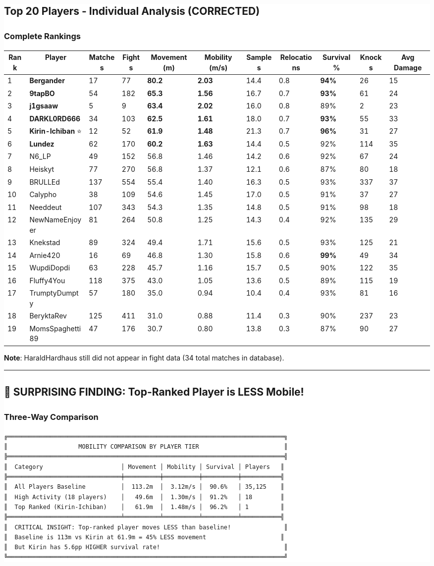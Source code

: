 
## Top 20 Players - Individual Analysis (CORRECTED)

### Complete Rankings

| Rank | Player | Matches | Fights | Movement (m) | Mobility (m/s) | Samples | Relocations | Survival % | Knocks | Avg Damage |
|------|--------|---------|--------|--------------|----------------|---------|-------------|------------|--------|------------|
| 1 | **Bergander** | 17 | 77 | **80.2** | **2.03** | 14.4 | 0.8 | **94%** | 26 | 15 |
| 2 | **9tapBO** | 54 | 182 | **65.3** | **1.56** | 16.7 | 0.7 | **93%** | 61 | 24 |
| 3 | **j1gsaaw** | 5 | 9 | **63.4** | **2.02** | 16.0 | 0.8 | 89% | 2 | 23 |
| 4 | **DARKL0RD666** | 34 | 103 | **62.5** | **1.61** | 18.0 | 0.7 | **93%** | 55 | 33 |
| 5 | **Kirin-Ichiban** ⭐ | 12 | 52 | **61.9** | **1.48** | 21.3 | 0.7 | **96%** | 31 | 27 |
| 6 | **Lundez** | 62 | 170 | **60.2** | **1.63** | 14.4 | 0.5 | 92% | 114 | 35 |
| 7 | N6_LP | 49 | 152 | 56.8 | 1.46 | 14.2 | 0.6 | 92% | 67 | 24 |
| 8 | Heiskyt | 77 | 270 | 56.8 | 1.37 | 12.1 | 0.6 | 87% | 80 | 18 |
| 9 | BRULLEd | 137 | 554 | 55.4 | 1.40 | 16.3 | 0.5 | 93% | 337 | 37 |
| 10 | Calypho | 38 | 109 | 54.6 | 1.45 | 17.0 | 0.5 | 91% | 37 | 27 |
| 11 | Needdeut | 107 | 343 | 54.3 | 1.35 | 14.8 | 0.5 | 91% | 98 | 18 |
| 12 | NewNameEnjoyer | 81 | 264 | 50.8 | 1.25 | 14.3 | 0.4 | 92% | 135 | 29 |
| 13 | Knekstad | 89 | 324 | 49.4 | 1.71 | 15.6 | 0.5 | 93% | 125 | 21 |
| 14 | Arnie420 | 16 | 69 | 46.8 | 1.30 | 15.8 | 0.6 | **99%** | 49 | 34 |
| 15 | WupdiDopdi | 63 | 228 | 45.7 | 1.16 | 15.7 | 0.5 | 90% | 122 | 35 |
| 16 | Fluffy4You | 118 | 375 | 43.0 | 1.05 | 13.6 | 0.5 | 89% | 115 | 19 |
| 17 | TrumptyDumpty | 57 | 180 | 35.0 | 0.94 | 10.4 | 0.4 | 93% | 81 | 16 |
| 18 | BeryktaRev | 125 | 411 | 31.0 | 0.88 | 11.4 | 0.3 | 90% | 237 | 23 |
| 19 | MomsSpaghetti89 | 47 | 176 | 30.7 | 0.80 | 13.8 | 0.3 | 87% | 90 | 27 |

**Note**: HaraldHardhaus still did not appear in fight data (34 total matches in database).

---

## 🚨 SURPRISING FINDING: Top-Ranked Player is LESS Mobile!

### Three-Way Comparison

```
╔══════════════════════════════════════════════════════════════════════════════╗
║                    MOBILITY COMPARISON BY PLAYER TIER                        ║
╠══════════════════════════════════════════════════════════════════════════════╣
║  Category                      │ Movement │ Mobility │ Survival │ Players   ║
╠════════════════════════════════╪══════════╪══════════╪══════════╪═══════════╣
║  All Players Baseline          │  113.2m  │  3.12m/s │  90.6%   │ 35,125    ║
║  High Activity (18 players)    │   49.6m  │  1.30m/s │  91.2%   │ 18        ║
║  Top Ranked (Kirin-Ichiban)    │   61.9m  │  1.48m/s │  96.2%   │ 1         ║
╠════════════════════════════════╧══════════╧══════════╧══════════╧═══════════╣
║  CRITICAL INSIGHT: Top-ranked player moves LESS than baseline!               ║
║  Baseline is 113m vs Kirin at 61.9m = 45% LESS movement                     ║
║  But Kirin has 5.6pp HIGHER survival rate!                                   ║
╚══════════════════════════════════════════════════════════════════════════════╝
```
